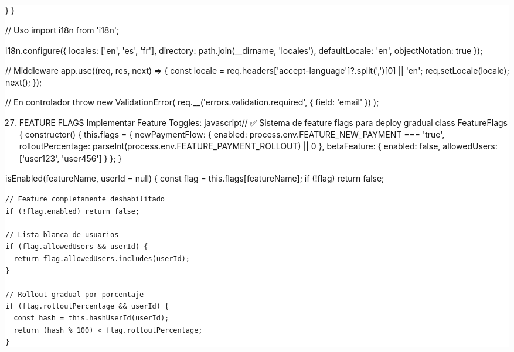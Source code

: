   }
}

// Uso
import i18n from 'i18n';

i18n.configure({
  locales: ['en', 'es', 'fr'],
  directory: path.join(__dirname, 'locales'),
  defaultLocale: 'en',
  objectNotation: true
});

// Middleware
app.use((req, res, next) => {
  const locale = req.headers['accept-language']?.split(',')[0] || 'en';
  req.setLocale(locale);
  next();
});

// En controlador
throw new ValidationError(
  req.__('errors.validation.required', { field: 'email' })
);

27. FEATURE FLAGS
Implementar Feature Toggles:
javascript// ✅ Sistema de feature flags para deploy gradual
class FeatureFlags {
  constructor() {
    this.flags = {
      newPaymentFlow: {
        enabled: process.env.FEATURE_NEW_PAYMENT === 'true',
        rolloutPercentage: parseInt(process.env.FEATURE_PAYMENT_ROLLOUT) || 0
      },
      betaFeature: {
        enabled: false,
        allowedUsers: ['user123', 'user456']
      }
    };
  }
  
  isEnabled(featureName, userId = null) {
    const flag = this.flags[featureName];
    if (!flag) return false;
    
    // Feature completamente deshabilitado
    if (!flag.enabled) return false;
    
    // Lista blanca de usuarios
    if (flag.allowedUsers && userId) {
      return flag.allowedUsers.includes(userId);
    }
    
    // Rollout gradual por porcentaje
    if (flag.rolloutPercentage && userId) {
      const hash = this.hashUserId(userId);
      return (hash % 100) < flag.rolloutPercentage;
    }
    